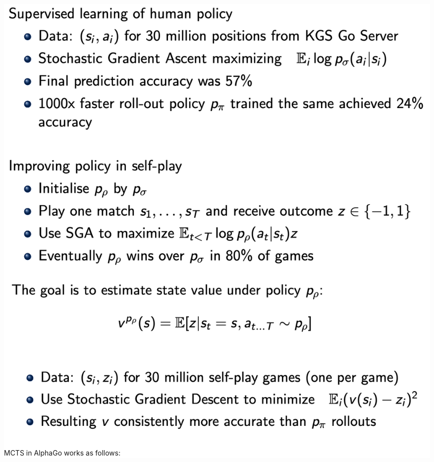 ![image.png](assets/image%2072.png)

![image.png](assets/image%2073.png)

MCTS in AlphaGo works as follows:
